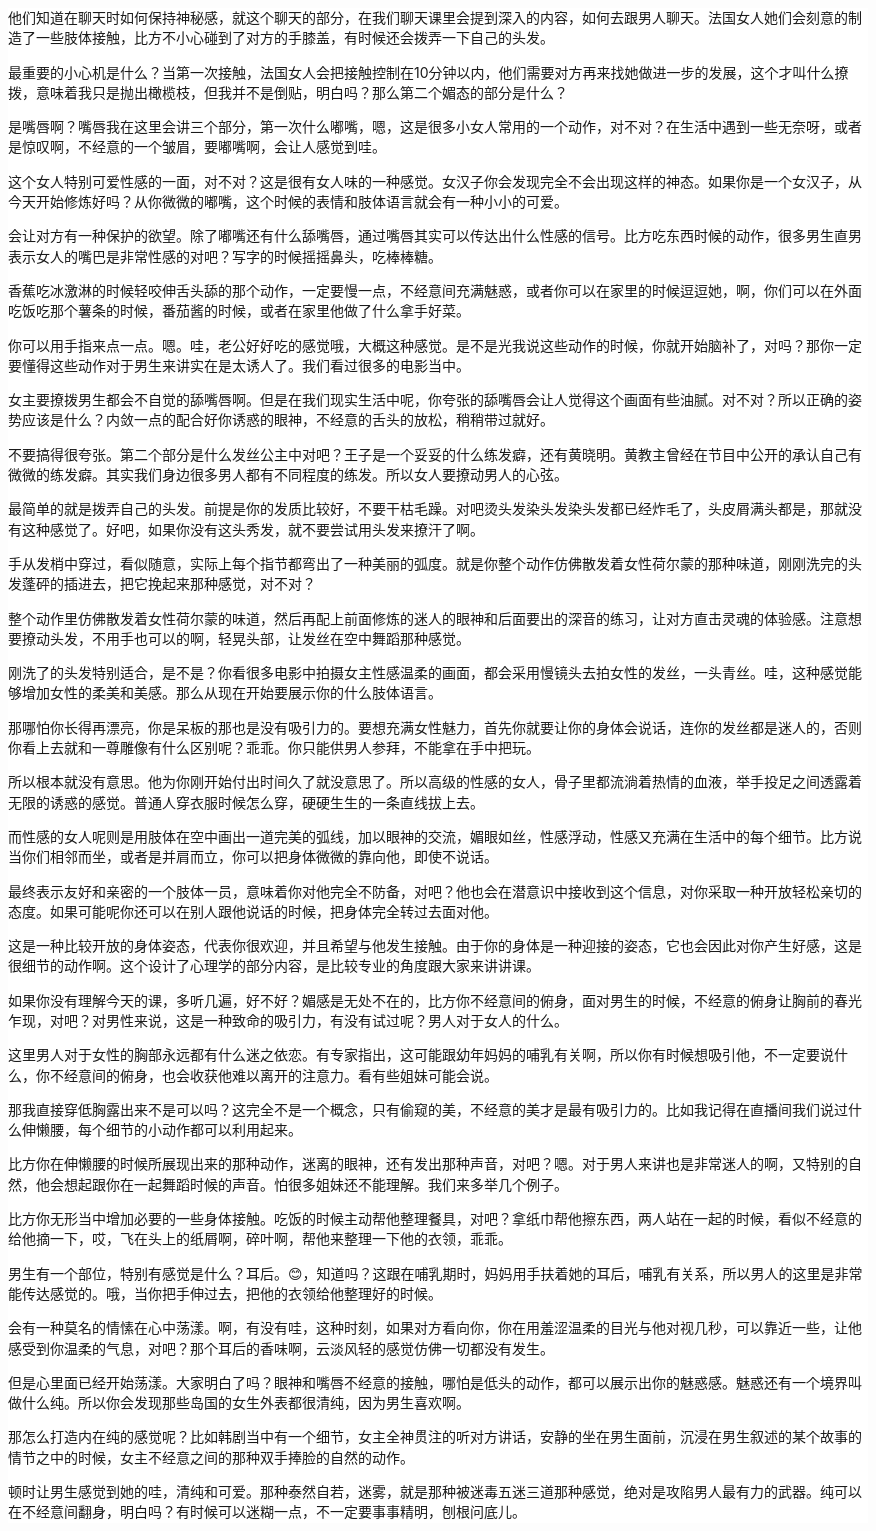他们知道在聊天时如何保持神秘感，就这个聊天的部分，在我们聊天课里会提到深入的内容，如何去跟男人聊天。法国女人她们会刻意的制造了一些肢体接触，比方不小心碰到了对方的手膝盖，有时候还会拨弄一下自己的头发。

最重要的小心机是什么？当第一次接触，法国女人会把接触控制在10分钟以内，他们需要对方再来找她做进一步的发展，这个才叫什么撩拨，意味着我只是抛出橄榄枝，但我并不是倒贴，明白吗？那么第二个媚态的部分是什么？

是嘴唇啊？嘴唇我在这里会讲三个部分，第一次什么嘟嘴，嗯，这是很多小女人常用的一个动作，对不对？在生活中遇到一些无奈呀，或者是惊叹啊，不经意的一个皱眉，要嘟嘴啊，会让人感觉到哇。

这个女人特别可爱性感的一面，对不对？这是很有女人味的一种感觉。女汉子你会发现完全不会出现这样的神态。如果你是一个女汉子，从今天开始修炼好吗？从你微微的嘟嘴，这个时候的表情和肢体语言就会有一种小小的可爱。

会让对方有一种保护的欲望。除了嘟嘴还有什么舔嘴唇，通过嘴唇其实可以传达出什么性感的信号。比方吃东西时候的动作，很多男生直男表示女人的嘴巴是非常性感的对吧？写字的时候摇摇鼻头，吃棒棒糖。

香蕉吃冰激淋的时候轻咬伸舌头舔的那个动作，一定要慢一点，不经意间充满魅惑，或者你可以在家里的时候逗逗她，啊，你们可以在外面吃饭吃那个薯条的时候，番茄酱的时候，或者在家里他做了什么拿手好菜。

你可以用手指来点一点。嗯。哇，老公好好吃的感觉哦，大概这种感觉。是不是光我说这些动作的时候，你就开始脑补了，对吗？那你一定要懂得这些动作对于男生来讲实在是太诱人了。我们看过很多的电影当中。

女主要撩拨男生都会不自觉的舔嘴唇啊。但是在我们现实生活中呢，你夸张的舔嘴唇会让人觉得这个画面有些油腻。对不对？所以正确的姿势应该是什么？内敛一点的配合好你诱惑的眼神，不经意的舌头的放松，稍稍带过就好。

不要搞得很夸张。第二个部分是什么发丝公主中对吧？王子是一个妥妥的什么练发癖，还有黄晓明。黄教主曾经在节目中公开的承认自己有微微的练发癖。其实我们身边很多男人都有不同程度的练发。所以女人要撩动男人的心弦。

最简单的就是拨弄自己的头发。前提是你的发质比较好，不要干枯毛躁。对吧烫头发染头发染头发都已经炸毛了，头皮屑满头都是，那就没有这种感觉了。好吧，如果你没有这头秀发，就不要尝试用头发来撩汗了啊。

手从发梢中穿过，看似随意，实际上每个指节都弯出了一种美丽的弧度。就是你整个动作仿佛散发着女性荷尔蒙的那种味道，刚刚洗完的头发蓬砰的插进去，把它挽起来那种感觉，对不对？

整个动作里仿佛散发着女性荷尔蒙的味道，然后再配上前面修炼的迷人的眼神和后面要出的深音的练习，让对方直击灵魂的体验感。注意想要撩动头发，不用手也可以的啊，轻晃头部，让发丝在空中舞蹈那种感觉。

刚洗了的头发特别适合，是不是？你看很多电影中拍摄女主性感温柔的画面，都会采用慢镜头去拍女性的发丝，一头青丝。哇，这种感觉能够增加女性的柔美和美感。那么从现在开始要展示你的什么肢体语言。

那哪怕你长得再漂亮，你是呆板的那也是没有吸引力的。要想充满女性魅力，首先你就要让你的身体会说话，连你的发丝都是迷人的，否则你看上去就和一尊雕像有什么区别呢？乖乖。你只能供男人参拜，不能拿在手中把玩。

所以根本就没有意思。他为你刚开始付出时间久了就没意思了。所以高级的性感的女人，骨子里都流淌着热情的血液，举手投足之间透露着无限的诱惑的感觉。普通人穿衣服时候怎么穿，硬硬生生的一条直线拔上去。

而性感的女人呢则是用肢体在空中画出一道完美的弧线，加以眼神的交流，媚眼如丝，性感浮动，性感又充满在生活中的每个细节。比方说当你们相邻而坐，或者是并肩而立，你可以把身体微微的靠向他，即使不说话。

最终表示友好和亲密的一个肢体一员，意味着你对他完全不防备，对吧？他也会在潜意识中接收到这个信息，对你采取一种开放轻松亲切的态度。如果可能呢你还可以在别人跟他说话的时候，把身体完全转过去面对他。

这是一种比较开放的身体姿态，代表你很欢迎，并且希望与他发生接触。由于你的身体是一种迎接的姿态，它也会因此对你产生好感，这是很细节的动作啊。这个设计了心理学的部分内容，是比较专业的角度跟大家来讲讲课。

如果你没有理解今天的课，多听几遍，好不好？媚感是无处不在的，比方你不经意间的俯身，面对男生的时候，不经意的俯身让胸前的春光乍现，对吧？对男性来说，这是一种致命的吸引力，有没有试过呢？男人对于女人的什么。

这里男人对于女性的胸部永远都有什么迷之依恋。有专家指出，这可能跟幼年妈妈的哺乳有关啊，所以你有时候想吸引他，不一定要说什么，你不经意间的俯身，也会收获他难以离开的注意力。看有些姐妹可能会说。

那我直接穿低胸露出来不是可以吗？这完全不是一个概念，只有偷窥的美，不经意的美才是最有吸引力的。比如我记得在直播间我们说过什么伸懒腰，每个细节的小动作都可以利用起来。

比方你在伸懒腰的时候所展现出来的那种动作，迷离的眼神，还有发出那种声音，对吧？嗯。对于男人来讲也是非常迷人的啊，又特别的自然，他会想起跟你在一起舞蹈时候的声音。怕很多姐妹还不能理解。我们来多举几个例子。

比方你无形当中增加必要的一些身体接触。吃饭的时候主动帮他整理餐具，对吧？拿纸巾帮他擦东西，两人站在一起的时候，看似不经意的给他摘一下，哎，飞在头上的纸屑啊，碎叶啊，帮他来整理一下他的衣领，乖乖。

男生有一个部位，特别有感觉是什么？耳后。😊，知道吗？这跟在哺乳期时，妈妈用手扶着她的耳后，哺乳有关系，所以男人的这里是非常能传达感觉的。哦，当你把手伸过去，把他的衣领给他整理好的时候。

会有一种莫名的情愫在心中荡漾。啊，有没有哇，这种时刻，如果对方看向你，你在用羞涩温柔的目光与他对视几秒，可以靠近一些，让他感受到你温柔的气息，对吧？那个耳后的香味啊，云淡风轻的感觉仿佛一切都没有发生。

但是心里面已经开始荡漾。大家明白了吗？眼神和嘴唇不经意的接触，哪怕是低头的动作，都可以展示出你的魅惑感。魅惑还有一个境界叫做什么纯。所以你会发现那些岛国的女生外表都很清纯，因为男生喜欢啊。

那怎么打造内在纯的感觉呢？比如韩剧当中有一个细节，女主全神贯注的听对方讲话，安静的坐在男生面前，沉浸在男生叙述的某个故事的情节之中的时候，女主不经意之间的那种双手捧脸的自然的动作。

顿时让男生感觉到她的哇，清纯和可爱。那种泰然自若，迷雾，就是那种被迷毒五迷三道那种感觉，绝对是攻陷男人最有力的武器。纯可以在不经意间翻身，明白吗？有时候可以迷糊一点，不一定要事事精明，刨根问底儿。
